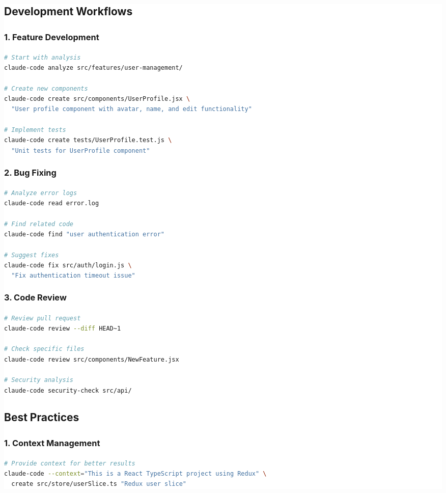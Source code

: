 ## Development Workflows

### 1. Feature Development
```bash
# Start with analysis
claude-code analyze src/features/user-management/

# Create new components
claude-code create src/components/UserProfile.jsx \
  "User profile component with avatar, name, and edit functionality"

# Implement tests
claude-code create tests/UserProfile.test.js \
  "Unit tests for UserProfile component"
```

### 2. Bug Fixing
```bash
# Analyze error logs
claude-code read error.log

# Find related code
claude-code find "user authentication error"

# Suggest fixes
claude-code fix src/auth/login.js \
  "Fix authentication timeout issue"
```

### 3. Code Review
```bash
# Review pull request
claude-code review --diff HEAD~1

# Check specific files
claude-code review src/components/NewFeature.jsx

# Security analysis
claude-code security-check src/api/
```

## Best Practices

### 1. Context Management
```bash
# Provide context for better results
claude-code --context="This is a React TypeScript project using Redux" \
  create src/store/userSlice.ts "Redux user slice"
```
